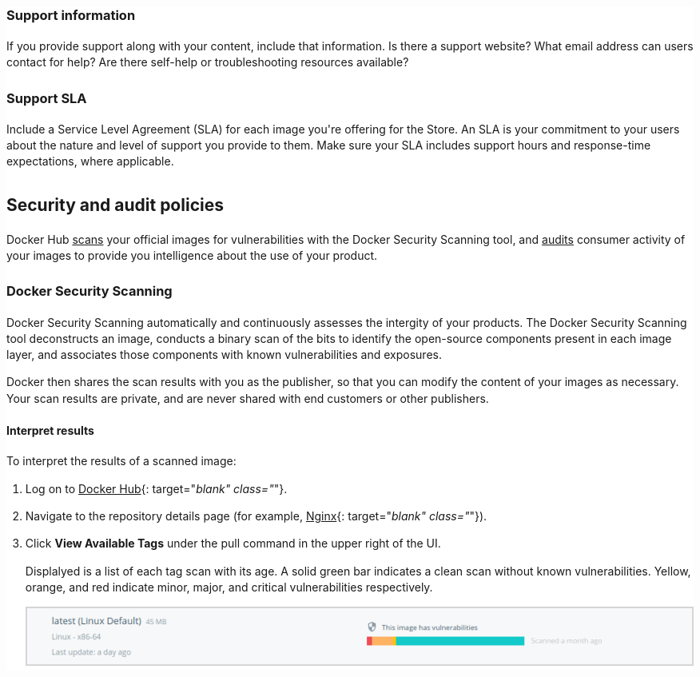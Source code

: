 ### Support information

If you provide support along with your content, include that information. Is
there a support website? What email address can users contact for help? Are
there self-help or troubleshooting resources available?

### Support SLA

Include a Service Level Agreement (SLA) for each image you're offering for the
Store. An SLA is your commitment to your users about the nature and level of
support you provide to them. Make sure your SLA includes support hours and
response-time expectations, where applicable.

## Security and audit policies

Docker Hub [scans](#docker-security-scanning) your official images for
vulnerabilities with the Docker Security Scanning tool, and
[audits](#usage-audit-and-reporting) consumer activity of your images to provide
you intelligence about the use of your product.

### Docker Security Scanning

Docker Security Scanning automatically and continuously assesses the intergity
of your products. The Docker Security Scanning tool deconstructs an image,
conducts a binary scan of the bits to identify the open-source components
present in each image layer, and associates those components with known
vulnerabilities and exposures.

Docker then shares the scan results with you as the publisher, so that you can
modify the content of your images as necessary. Your scan results are private,
and are never shared with end customers or other publishers.

#### Interpret results

To interpret the results of a scanned image:

1.  Log on to [Docker Hub](https://hub.docker.com){: target="_blank" class="_"}.

2.  Navigate to the repository details page (for example,
    [Nginx](https://hub.docker.com/images/nginx){: target="_blank" class="_"}).

3.  Click **View Available Tags** under the pull command in the upper right of
    the UI.

    Displalyed is a list of each tag scan with its age. A solid green bar
    indicates a clean scan without known vulnerabilities. Yellow, orange, and
    red indicate minor, major, and critical vulnerabilities respectively.

    ![Scanned tags](images/scan-tags.png)
